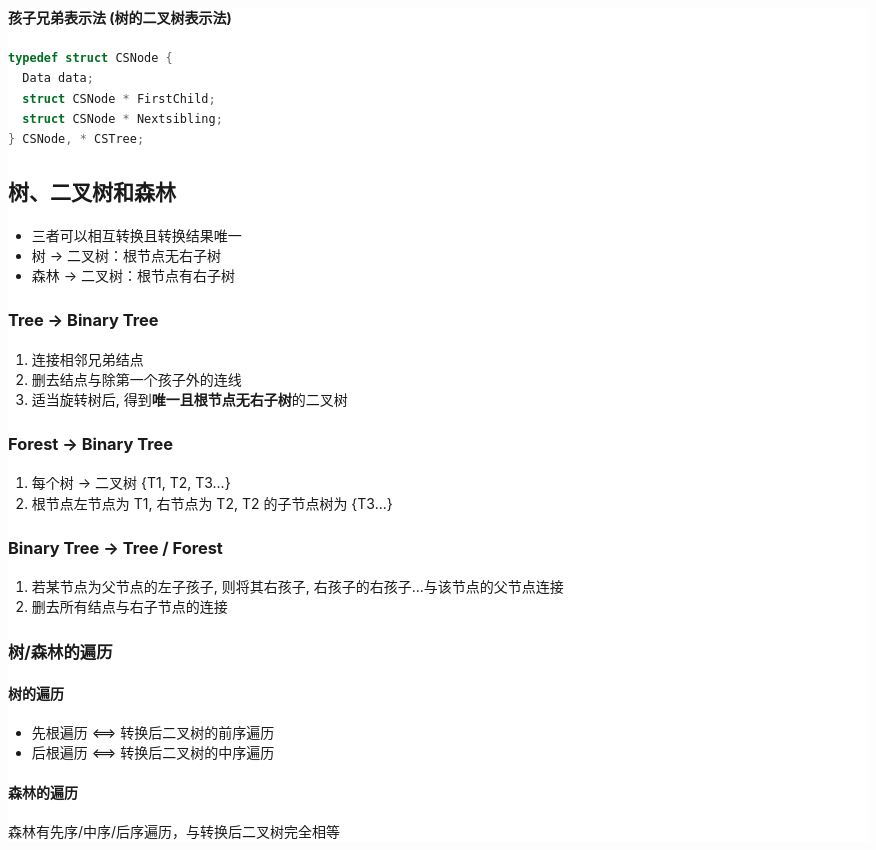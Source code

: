#### 孩子兄弟表示法 (树的二叉树表示法)

```C
typedef struct CSNode {
  Data data;
  struct CSNode * FirstChild;
  struct CSNode * Nextsibling;
} CSNode, * CSTree;
```

## 树、二叉树和森林

- 三者可以相互转换且转换结果唯一
- 树 -> 二叉树：根节点无右子树
- 森林 -> 二叉树：根节点有右子树

### Tree -> Binary Tree

1. 连接相邻兄弟结点
2. 删去结点与除第一个孩子外的连线
3. 适当旋转树后, 得到**唯一且根节点无右子树**的二叉树

### Forest -> Binary Tree

1. 每个树 -> 二叉树 {T1, T2, T3...}
2. 根节点左节点为 T1, 右节点为 T2, T2 的子节点树为 {T3...}

### Binary Tree -> Tree / Forest

1. 若某节点为父节点的左子孩子, 则将其右孩子, 右孩子的右孩子...与该节点的父节点连接
2. 删去所有结点与右子节点的连接

### 树/森林的遍历

#### 树的遍历

- 先根遍历 <==> 转换后二叉树的前序遍历
- 后根遍历 <==> 转换后二叉树的中序遍历

#### 森林的遍历

森林有先序/中序/后序遍历，与转换后二叉树完全相等